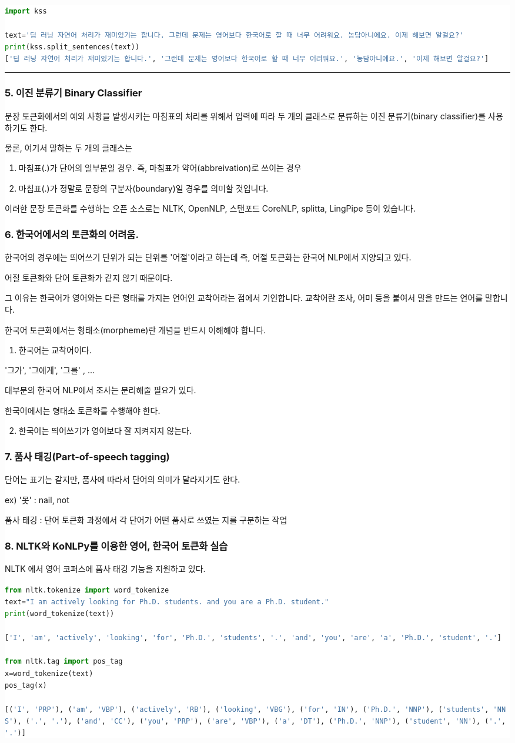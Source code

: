 ```python
import kss

text='딥 러닝 자연어 처리가 재미있기는 합니다. 그런데 문제는 영어보다 한국어로 할 때 너무 어려워요. 농담아니에요. 이제 해보면 알걸요?'
print(kss.split_sentences(text))
['딥 러닝 자연어 처리가 재미있기는 합니다.', '그런데 문제는 영어보다 한국어로 할 때 너무 어려워요.', '농담아니에요.', '이제 해보면 알걸요?']
```

---

### 5. 이진 분류기 Binary Classifier

문장 토큰화에서의 예외 사항을 발생시키는 마침표의 처리를 위해서 입력에 따라 두 개의 클래스로 분류하는 이진 분류기(binary classifier)를 사용하기도 한다.

물론, 여기서 말하는 두 개의 클래스는

1. 마침표(.)가 단어의 일부분일 경우. 즉, 마침표가 약어(abbreivation)로 쓰이는 경우

2. 마침표(.)가 정말로 문장의 구분자(boundary)일 경우를 의미할 것입니다.

이러한 문장 토큰화를 수행하는 오픈 소스로는 NLTK, OpenNLP, 스탠포드 CoreNLP, splitta, LingPipe 등이 있습니다.

### 6. 한국어에서의 토큰화의 어려움.

한국어의 경우에는 띄어쓰기 단위가 되는 단위를 '어절'이라고 하는데 즉, 어절 토큰화는 한국어 NLP에서 지양되고 있다.

어절 토큰화와 단어 토큰화가 같지 않기 때문이다. 

그 이유는 한국어가 영어와는 다른 형태를 가지는 언어인 교착어라는 점에서 기인합니다. 교착어란 조사, 어미 등을 붙여서 말을 만드는 언어를 말합니다.

한국어 토큰화에서는 형태소(morpheme)란 개념을 반드시 이해해야 합니다.

1) 한국어는 교착어이다.

'그가', '그에게', '그를' , ... 

대부분의 한국어 NLP에서 조사는 분리해줄 필요가 있다.

한국어에서는 형태소 토큰화를 수행해야 한다.

2) 한국어는 띄어쓰기가 영어보다 잘 지켜지지 않는다.

### 7. 품사 태깅(Part-of-speech tagging)

단어는 표기는 같지만, 품사에 따라서 단어의 의미가 달라지기도 한다.

ex) '못' : nail, not

품사 태깅 : 단어 토큰화 과정에서 각 단어가 어떤 품사로 쓰였는 지를 구분하는 작업

### 8. NLTK와 KoNLPy를 이용한 영어, 한국어 토큰화 실습

NLTK 에서 영어 코퍼스에 품사 태깅 기능을 지원하고 있다. 

```python
from nltk.tokenize import word_tokenize
text="I am actively looking for Ph.D. students. and you are a Ph.D. student."
print(word_tokenize(text))

['I', 'am', 'actively', 'looking', 'for', 'Ph.D.', 'students', '.', 'and', 'you', 'are', 'a', 'Ph.D.', 'student', '.']

from nltk.tag import pos_tag
x=word_tokenize(text)
pos_tag(x)

[('I', 'PRP'), ('am', 'VBP'), ('actively', 'RB'), ('looking', 'VBG'), ('for', 'IN'), ('Ph.D.', 'NNP'), ('students', 'NNS'), ('.', '.'), ('and', 'CC'), ('you', 'PRP'), ('are', 'VBP'), ('a', 'DT'), ('Ph.D.', 'NNP'), ('student', 'NN'), ('.', '.')]
```
